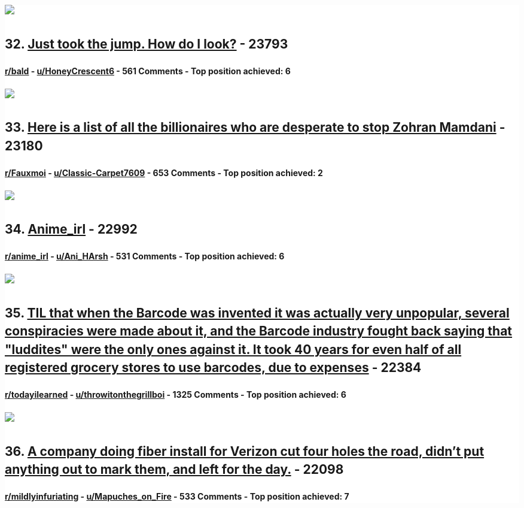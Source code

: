 <a href="https://www.miamiherald.com/news/nation-world/world/americas/venezuela/article312660489.html"><img src="https://external-preview.redd.it/FDsn0xU8KbWODNR7_VoEk3UNp1kHXyWpiGaTuvS4Zao.jpeg?width=140&amp;height=78&amp;auto=webp&amp;s=72778266a912f38814bc2bb271aacac5d2da3a2a"></img></a>

## 32. [Just took the jump. How do I look?](http://reddit.com/r/bald/comments/1ohpdye/just_took_the_jump_how_do_i_look/) - 23793
#### [r/bald](http://reddit.com/r/bald) - [u/HoneyCrescent6](http://reddit.com/u/HoneyCrescent6) - 561 Comments - Top position achieved: 6

<a href="https://i.redd.it/cm096lqsqpxf1.jpeg"><img src="https://b.thumbs.redditmedia.com/P3tTmesbo23zcT2qCVm7vCRonEtnuaBJ2a8I8KXQanQ.jpg"></img></a>

## 33. [Here is a list of all the billionaires who are desperate to stop Zohran Mamdani](http://reddit.com/r/Fauxmoi/comments/1ohb3zm/here_is_a_list_of_all_the_billionaires_who_are/) - 23180
#### [r/Fauxmoi](http://reddit.com/r/Fauxmoi) - [u/Classic-Carpet7609](http://reddit.com/u/Classic-Carpet7609) - 653 Comments - Top position achieved: 2

<a href="https://i.redd.it/jeqc54f5wmxf1.jpeg"><img src="https://b.thumbs.redditmedia.com/mP_f178KParEAju8bjiWUUwRfq66Ypb8A3pddbdlMiY.jpg"></img></a>

## 34. [Anime_irl](http://reddit.com/r/anime_irl/comments/1ohh1n2/anime_irl/) - 22992
#### [r/anime_irl](http://reddit.com/r/anime_irl) - [u/Ani_HArsh](http://reddit.com/u/Ani_HArsh) - 531 Comments - Top position achieved: 6

<a href="https://i.redd.it/yej6zc5m7oxf1.jpeg"><img src="image"></img></a>

## 35. [TIL that when the Barcode was invented it was actually very unpopular, several conspiracies were made about it, and the Barcode industry fought back saying that "luddites" were the only ones against it. It took 40 years for even half of all registered grocery stores to use barcodes, due to expenses](http://reddit.com/r/todayilearned/comments/1ohh0e5/til_that_when_the_barcode_was_invented_it_was/) - 22384
#### [r/todayilearned](http://reddit.com/r/todayilearned) - [u/throwitonthegrillboi](http://reddit.com/u/throwitonthegrillboi) - 1325 Comments - Top position achieved: 6

<a href="https://slate.com/technology/2024/05/barcode-history-technology-controversy.html"><img src="https://external-preview.redd.it/UK-JeS3DfTi34QpdA-6RCHTxwK7waTs5lqc3aSu9w1A.jpeg?width=140&amp;height=93&amp;auto=webp&amp;s=1cb1b6b2c73fc55ca11896502d8b22368a69f536"></img></a>

## 36. [A company doing fiber install for Verizon cut four holes the road, didn’t put anything out to mark them, and left for the day.](http://reddit.com/r/mildlyinfuriating/comments/1ohous1/a_company_doing_fiber_install_for_verizon_cut/) - 22098
#### [r/mildlyinfuriating](http://reddit.com/r/mildlyinfuriating) - [u/Mapuches_on_Fire](http://reddit.com/u/Mapuches_on_Fire) - 533 Comments - Top position achieved: 7
